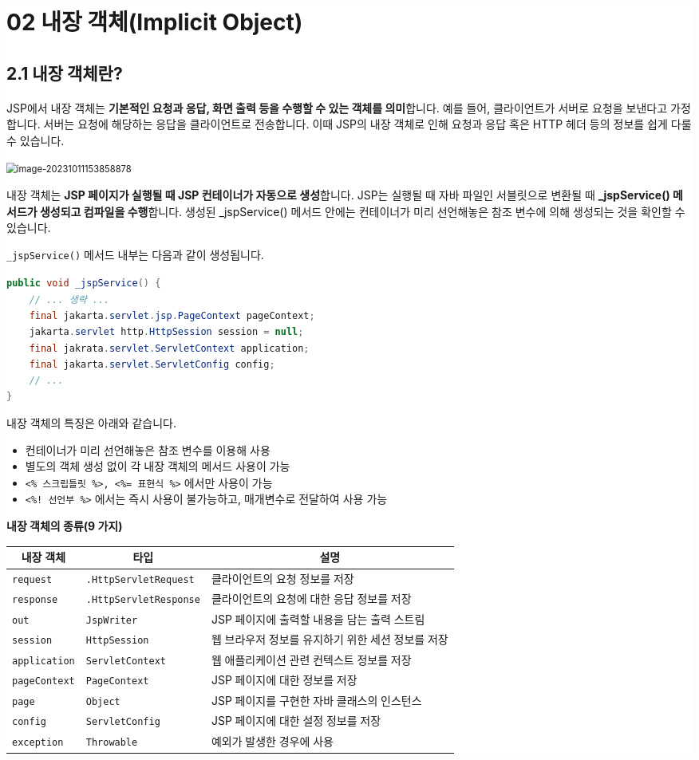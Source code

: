 # 02 내장 객체(Implicit Object)



## 2.1 내장 객체란?

JSP에서 내장 객체는 **기본적인 요청과 응답, 화면 출력 등을 수행할 수 있는 객체를 의미**합니다. 예를 들어, 클라이언트가 서버로 요청을 보낸다고 가정합니다. 서버는 요청에 해당하는 응답을 클라이언트로 전송합니다. 이때 JSP의 내장 객체로 인해 요청과 응답 혹은 HTTP 헤더 등의 정보를 쉽게 다룰 수 있습니다.

<img src="C:\Users\piay8\AppData\Roaming\Typora\typora-user-images\image-20231011153858878.png" alt="image-20231011153858878" style="zoom:80%;" />

내장 객체는 **JSP 페이지가 실행될 때 JSP 컨테이너가 자동으로 생성**합니다. JSP는 실행될 때 자바 파일인 서블릿으로 변환될 때 **_jspService() 메서드가 생성되고 컴파일을 수행**합니다. 생성된 _jspService() 메서드 안에는 컨테이너가 미리 선언해놓은 참조 변수에 의해 생성되는 것을 확인할 수 있습니다.

`_jspService()` 메서드 내부는 다음과 같이 생성됩니다.

```java
public void _jspService() {
    // ... 생략 ...
    final jakarta.servlet.jsp.PageContext pageContext;
    jakarta.servlet http.HttpSession session = null;
    final jakrata.servlet.ServletContext application;
    final jakarta.servlet.ServletConfig config;
    // ...
}
```

내장 객체의 특징은 아래와 같습니다.

- 컨테이너가 미리 선언해놓은 참조 변수를 이용해 사용
- 별도의 객체 생성 없이 각 내장 객체의 메서드 사용이 가능
- `<% 스크립틀릿 %>, <%= 표현식 %>` 에서만 사용이 가능
- `<%! 선언부 %>` 에서는 즉시 사용이 불가능하고, 매개변수로 전달하여 사용 가능



**내장 객체의 종류(9 가지)**

| 내장 객체     | 타입                   | 설명                                              |
| ------------- | ---------------------- | ------------------------------------------------- |
| `request`     | `.HttpServletRequest`  | 클라이언트의 요청 정보를 저장                     |
| `response`    | `.HttpServletResponse` | 클라이언트의 요청에 대한 응답 정보를 저장         |
| `out`         | `JspWriter`            | JSP 페이지에 출력할 내용을 담는 출력 스트림       |
| `session`     | `HttpSession`          | 웹 브라우저 정보를 유지하기 위한 세션 정보를 저장 |
| `application` | `ServletContext`       | 웹 애플리케이션 관련 컨텍스트 정보를 저장         |
| `pageContext` | `PageContext`          | JSP 페이지에 대한 정보를 저장                     |
| `page`        | `Object`               | JSP 페이지를 구현한 자바 클래스의 인스턴스        |
| `config`      | `ServletConfig`        | JSP 페이지에 대한 설정 정보를 저장                |
| `exception`   | `Throwable`            | 예외가 발생한 경우에 사용                         |
